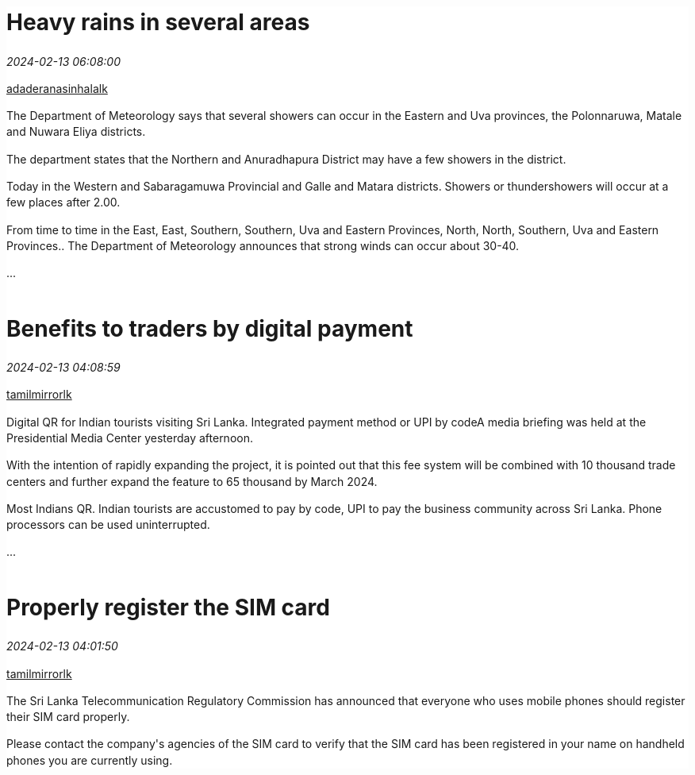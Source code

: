 

# Heavy rains in several areas

*2024-02-13 06:08:00*

[adaderanasinhalalk](http://sinhala.adaderana.lk/news/193306)

The Department of Meteorology says that several showers can occur in the Eastern and Uva provinces, the Polonnaruwa, Matale and Nuwara Eliya districts.

The department states that the Northern and Anuradhapura District may have a few showers in the district.

Today in the Western and Sabaragamuwa Provincial and Galle and Matara districts. Showers or thundershowers will occur at a few places after 2.00.

From time to time in the East, East, Southern, Southern, Uva and Eastern Provinces, North, North, Southern, Uva and Eastern Provinces.. The Department of Meteorology announces that strong winds can occur about 30-40.

...



# Benefits to traders by digital payment

*2024-02-13 04:08:59*

[tamilmirrorlk](https://www.tamilmirror.lk/செய்திகள்/டிஜிட்டல்-கட்டணம்-மூலம்-வர்த்தகர்களுக்கு-நன்மைகள்/175-333097)

Digital QR for Indian tourists visiting Sri Lanka. Integrated payment method or UPI by codeA media briefing was held at the Presidential Media Center yesterday afternoon.

With the intention of rapidly expanding the project, it is pointed out that this fee system will be combined with 10 thousand trade centers and further expand the feature to 65 thousand by March 2024.

Most Indians QR. Indian tourists are accustomed to pay by code, UPI to pay the business community across Sri Lanka. Phone processors can be used uninterrupted.

...



# Properly register the SIM card

*2024-02-13 04:01:50*

[tamilmirrorlk](https://www.tamilmirror.lk/செய்திகள்/சிம்-அட்டையை-முறையாகப்-பதிவு-செய்யுங்கள்/175-333096)

The Sri Lanka Telecommunication Regulatory Commission has announced that everyone who uses mobile phones should register their SIM card properly.

Please contact the company's agencies of the SIM card to verify that the SIM card has been registered in your name on handheld phones you are currently using.
